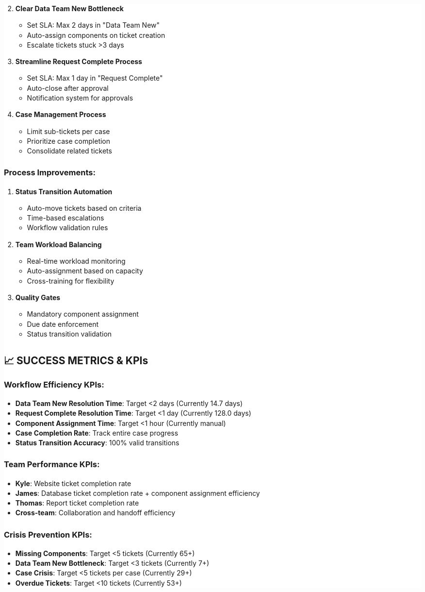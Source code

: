 2. **Clear Data Team New Bottleneck**
   - Set SLA: Max 2 days in "Data Team New"
   - Auto-assign components on ticket creation
   - Escalate tickets stuck >3 days

3. **Streamline Request Complete Process**
   - Set SLA: Max 1 day in "Request Complete"
   - Auto-close after approval
   - Notification system for approvals

4. **Case Management Process**
   - Limit sub-tickets per case
   - Prioritize case completion
   - Consolidate related tickets

### **Process Improvements:**

1. **Status Transition Automation**
   - Auto-move tickets based on criteria
   - Time-based escalations
   - Workflow validation rules

2. **Team Workload Balancing**
   - Real-time workload monitoring
   - Auto-assignment based on capacity
   - Cross-training for flexibility

3. **Quality Gates**
   - Mandatory component assignment
   - Due date enforcement
   - Status transition validation

## 📈 SUCCESS METRICS & KPIs

### **Workflow Efficiency KPIs:**
- **Data Team New Resolution Time**: Target <2 days (Currently 14.7 days)
- **Request Complete Resolution Time**: Target <1 day (Currently 128.0 days)
- **Component Assignment Time**: Target <1 hour (Currently manual)
- **Case Completion Rate**: Track entire case progress
- **Status Transition Accuracy**: 100% valid transitions

### **Team Performance KPIs:**
- **Kyle**: Website ticket completion rate
- **James**: Database ticket completion rate + component assignment efficiency
- **Thomas**: Report ticket completion rate
- **Cross-team**: Collaboration and handoff efficiency

### **Crisis Prevention KPIs:**
- **Missing Components**: Target <5 tickets (Currently 65+)
- **Data Team New Bottleneck**: Target <3 tickets (Currently 7+)
- **Case Crisis**: Target <5 tickets per case (Currently 29+)
- **Overdue Tickets**: Target <10 tickets (Currently 53+)
